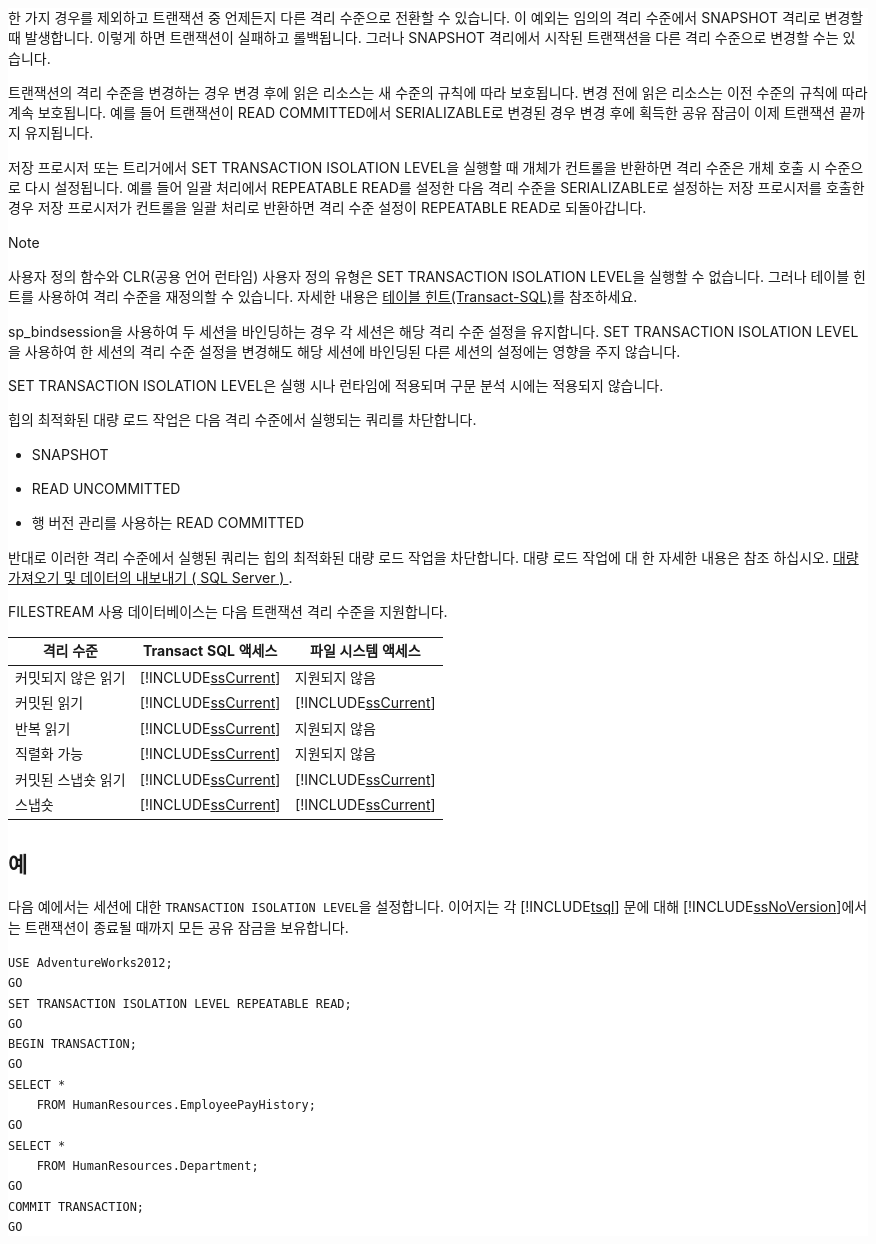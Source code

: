  한 가지 경우를 제외하고 트랜잭션 중 언제든지 다른 격리 수준으로 전환할 수 있습니다. 이 예외는 임의의 격리 수준에서 SNAPSHOT 격리로 변경할 때 발생합니다. 이렇게 하면 트랜잭션이 실패하고 롤백됩니다. 그러나 SNAPSHOT 격리에서 시작된 트랜잭션을 다른 격리 수준으로 변경할 수는 있습니다.  
  
 트랜잭션의 격리 수준을 변경하는 경우 변경 후에 읽은 리소스는 새 수준의 규칙에 따라 보호됩니다. 변경 전에 읽은 리소스는 이전 수준의 규칙에 따라 계속 보호됩니다. 예를 들어 트랜잭션이 READ COMMITTED에서 SERIALIZABLE로 변경된 경우 변경 후에 획득한 공유 잠금이 이제 트랜잭션 끝까지 유지됩니다.  
  
 저장 프로시저 또는 트리거에서 SET TRANSACTION ISOLATION LEVEL을 실행할 때 개체가 컨트롤을 반환하면 격리 수준은 개체 호출 시 수준으로 다시 설정됩니다. 예를 들어 일괄 처리에서 REPEATABLE READ를 설정한 다음 격리 수준을 SERIALIZABLE로 설정하는 저장 프로시저를 호출한 경우 저장 프로시저가 컨트롤을 일괄 처리로 반환하면 격리 수준 설정이 REPEATABLE READ로 되돌아갑니다.  
  
> [!NOTE]  
>  사용자 정의 함수와 CLR(공용 언어 런타임) 사용자 정의 유형은 SET TRANSACTION ISOLATION LEVEL을 실행할 수 없습니다. 그러나 테이블 힌트를 사용하여 격리 수준을 재정의할 수 있습니다. 자세한 내용은 [테이블 힌트&#40;Transact-SQL&#41;](../../t-sql/queries/hints-transact-sql-table.md)를 참조하세요.  
  
 sp_bindsession을 사용하여 두 세션을 바인딩하는 경우 각 세션은 해당 격리 수준 설정을 유지합니다. SET TRANSACTION ISOLATION LEVEL을 사용하여 한 세션의 격리 수준 설정을 변경해도 해당 세션에 바인딩된 다른 세션의 설정에는 영향을 주지 않습니다.  
  
 SET TRANSACTION ISOLATION LEVEL은 실행 시나 런타임에 적용되며 구문 분석 시에는 적용되지 않습니다.  
  
 힙의 최적화된 대량 로드 작업은 다음 격리 수준에서 실행되는 쿼리를 차단합니다.  
  
-   SNAPSHOT  
  
-   READ UNCOMMITTED  
  
-   행 버전 관리를 사용하는 READ COMMITTED  
  
 반대로 이러한 격리 수준에서 실행된 쿼리는 힙의 최적화된 대량 로드 작업을 차단합니다. 대량 로드 작업에 대 한 자세한 내용은 참조 하십시오. [대량 가져오기 및 데이터의 내보내기 &#40; SQL Server &#41; ](../../relational-databases/import-export/bulk-import-and-export-of-data-sql-server.md).  
  
 FILESTREAM 사용 데이터베이스는 다음 트랜잭션 격리 수준을 지원합니다.  
  
|격리 수준|Transact SQL 액세스|파일 시스템 액세스|  
|---------------------|-------------------------|------------------------|  
|커밋되지 않은 읽기|[!INCLUDE[ssCurrent](../../includes/sscurrent-md.md)]|지원되지 않음|  
|커밋된 읽기|[!INCLUDE[ssCurrent](../../includes/sscurrent-md.md)]|[!INCLUDE[ssCurrent](../../includes/sscurrent-md.md)]|  
|반복 읽기|[!INCLUDE[ssCurrent](../../includes/sscurrent-md.md)]|지원되지 않음|  
|직렬화 가능|[!INCLUDE[ssCurrent](../../includes/sscurrent-md.md)]|지원되지 않음|  
|커밋된 스냅숏 읽기|[!INCLUDE[ssCurrent](../../includes/sscurrent-md.md)]|[!INCLUDE[ssCurrent](../../includes/sscurrent-md.md)]|  
|스냅숏|[!INCLUDE[ssCurrent](../../includes/sscurrent-md.md)]|[!INCLUDE[ssCurrent](../../includes/sscurrent-md.md)]|  
  
## <a name="examples"></a>예  
 다음 예에서는 세션에 대한 `TRANSACTION ISOLATION LEVEL`을 설정합니다. 이어지는 각 [!INCLUDE[tsql](../../includes/tsql-md.md)] 문에 대해 [!INCLUDE[ssNoVersion](../../includes/ssnoversion-md.md)]에서는 트랜잭션이 종료될 때까지 모든 공유 잠금을 보유합니다.  
  
```  
USE AdventureWorks2012;  
GO  
SET TRANSACTION ISOLATION LEVEL REPEATABLE READ;  
GO  
BEGIN TRANSACTION;  
GO  
SELECT *   
    FROM HumanResources.EmployeePayHistory;  
GO  
SELECT *   
    FROM HumanResources.Department;  
GO  
COMMIT TRANSACTION;  
GO  
```  
  
